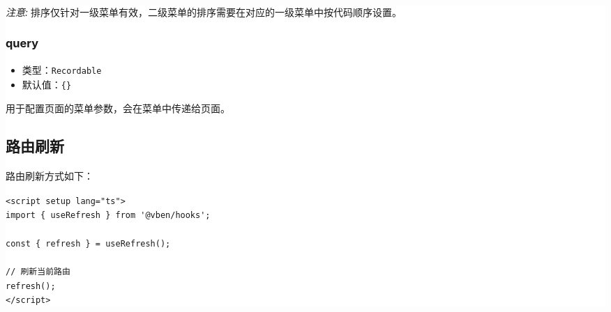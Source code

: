 _注意:_ 排序仅针对一级菜单有效，二级菜单的排序需要在对应的一级菜单中按代码顺序设置。

### query

- 类型：`Recordable`
- 默认值：`{}`

用于配置页面的菜单参数，会在菜单中传递给页面。

## 路由刷新

路由刷新方式如下：

```vue
<script setup lang="ts">
import { useRefresh } from '@vben/hooks';

const { refresh } = useRefresh();

// 刷新当前路由
refresh();
</script>
```
